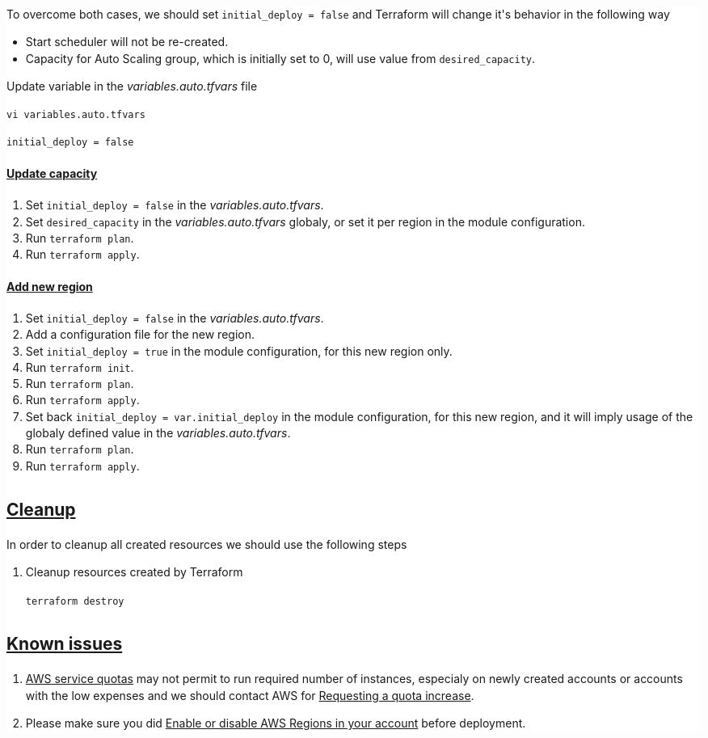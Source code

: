  To overcome both cases, we should set `initial_deploy = false` and Terraform will change it's behavior in the following way
 - Start scheduler will not be re-created.
 - Capacity for Auto Scaling group, which is initially set to 0, will use value from `desired_capacity`.

 Update variable in the *variables.auto.tfvars* file
 ```shell
 vi variables.auto.tfvars
 ```
 ```
 initial_deploy = false
 ```


#### [Update capacity](#p2p-agents-on-aws)

 1. Set `initial_deploy = false` in the *variables.auto.tfvars*.
 2. Set `desired_capacity` in the *variables.auto.tfvars* globaly, or set it per region in the module configuration.
 3. Run `terraform plan`.
 4. Run `terraform apply`.


#### [Add new region](#p2p-agents-on-aws)

 1. Set `initial_deploy = false` in the *variables.auto.tfvars*.
 2. Add a configuration file for the new region.
 3. Set `initial_deploy = true` in the module configuration, for this new region only.
 4. Run `terraform init`.
 5. Run `terraform plan`.
 6. Run `terraform apply`.
 7. Set back `initial_deploy = var.initial_deploy` in the module configuration, for this new region, and it will imply usage of the globaly defined value in the *variables.auto.tfvars*.
 8. Run `terraform plan`.
 9. Run `terraform apply`.


## [Cleanup](#p2p-agents-on-aws)

 In order to cleanup all created resources we should use the following steps
 1. Cleanup resources created by Terraform
    ```shell
    terraform destroy
    ```


## [Known issues](#p2p-agents-on-aws)

 1. [AWS service quotas](https://docs.aws.amazon.com/general/latest/gr/aws_service_limits.html) may not permit to run required number of instances, especialy on newly created accounts or accounts with the low expenses and we should contact AWS for [Requesting a quota increase](https://docs.aws.amazon.com/servicequotas/latest/userguide/request-quota-increase.html).

 2. Please make sure you did [Enable or disable AWS Regions in your account](https://docs.aws.amazon.com/accounts/latest/reference/manage-acct-regions.html) before deployment.
